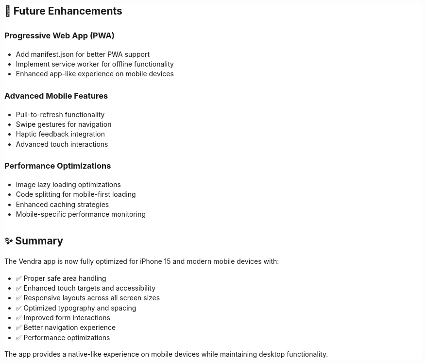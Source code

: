 ## 🔄 Future Enhancements

### Progressive Web App (PWA)
- Add manifest.json for better PWA support
- Implement service worker for offline functionality
- Enhanced app-like experience on mobile devices

### Advanced Mobile Features
- Pull-to-refresh functionality
- Swipe gestures for navigation
- Haptic feedback integration
- Advanced touch interactions

### Performance Optimizations
- Image lazy loading optimizations
- Code splitting for mobile-first loading
- Enhanced caching strategies
- Mobile-specific performance monitoring

## ✨ Summary

The Vendra app is now fully optimized for iPhone 15 and modern mobile devices with:
- ✅ Proper safe area handling
- ✅ Enhanced touch targets and accessibility
- ✅ Responsive layouts across all screen sizes
- ✅ Optimized typography and spacing
- ✅ Improved form interactions
- ✅ Better navigation experience
- ✅ Performance optimizations

The app provides a native-like experience on mobile devices while maintaining desktop functionality.